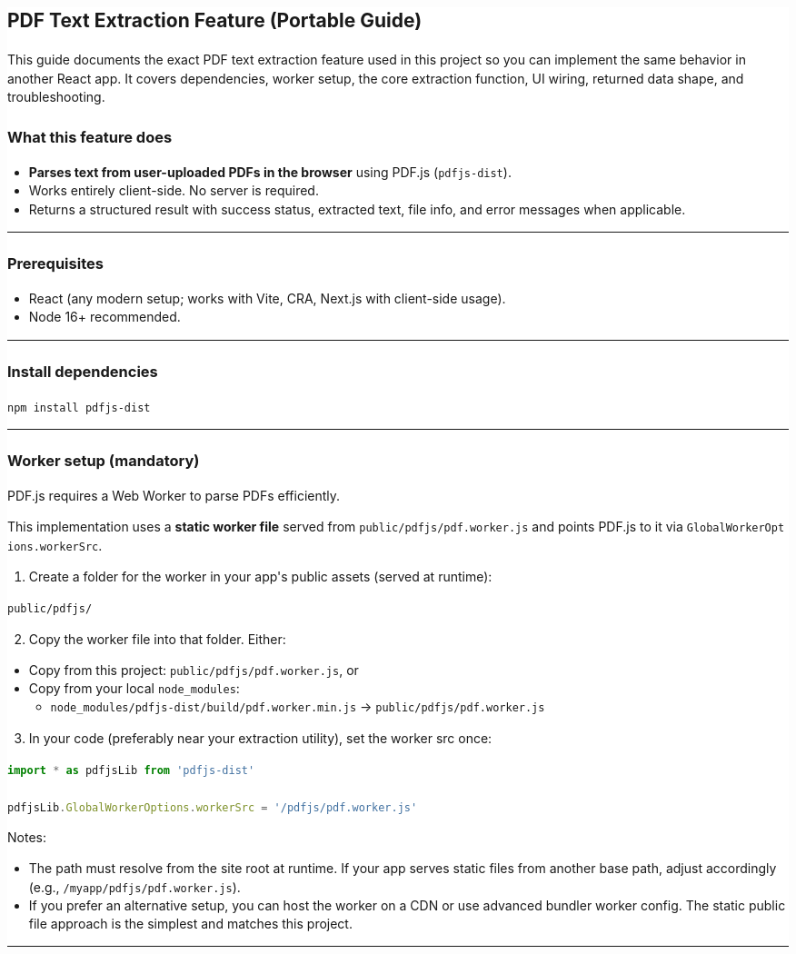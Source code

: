 ## PDF Text Extraction Feature (Portable Guide)

This guide documents the exact PDF text extraction feature used in this project so you can implement the same behavior in another React app. It covers dependencies, worker setup, the core extraction function, UI wiring, returned data shape, and troubleshooting.

### What this feature does
- **Parses text from user-uploaded PDFs in the browser** using PDF.js (`pdfjs-dist`).
- Works entirely client-side. No server is required.
- Returns a structured result with success status, extracted text, file info, and error messages when applicable.

---

### Prerequisites
- React (any modern setup; works with Vite, CRA, Next.js with client-side usage).
- Node 16+ recommended.

---

### Install dependencies
```bash
npm install pdfjs-dist
```

---

### Worker setup (mandatory)
PDF.js requires a Web Worker to parse PDFs efficiently.

This implementation uses a **static worker file** served from `public/pdfjs/pdf.worker.js` and points PDF.js to it via `GlobalWorkerOptions.workerSrc`.

1) Create a folder for the worker in your app's public assets (served at runtime):
```
public/pdfjs/
```

2) Copy the worker file into that folder. Either:
- Copy from this project: `public/pdfjs/pdf.worker.js`, or
- Copy from your local `node_modules`:
  - `node_modules/pdfjs-dist/build/pdf.worker.min.js` → `public/pdfjs/pdf.worker.js`

3) In your code (preferably near your extraction utility), set the worker src once:
```js
import * as pdfjsLib from 'pdfjs-dist'

pdfjsLib.GlobalWorkerOptions.workerSrc = '/pdfjs/pdf.worker.js'
```

Notes:
- The path must resolve from the site root at runtime. If your app serves static files from another base path, adjust accordingly (e.g., `/myapp/pdfjs/pdf.worker.js`).
- If you prefer an alternative setup, you can host the worker on a CDN or use advanced bundler worker config. The static public file approach is the simplest and matches this project.

---